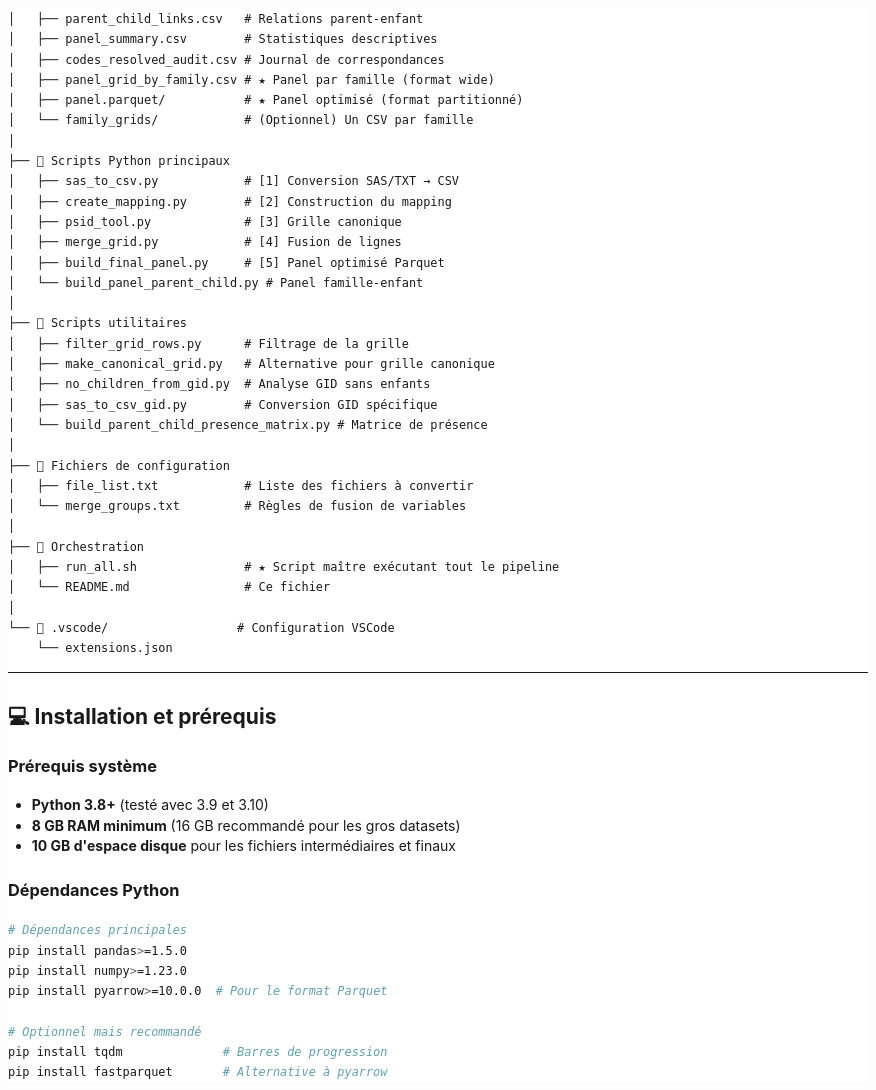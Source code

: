 ```
│   ├── parent_child_links.csv   # Relations parent-enfant
│   ├── panel_summary.csv        # Statistiques descriptives
│   ├── codes_resolved_audit.csv # Journal de correspondances
│   ├── panel_grid_by_family.csv # ★ Panel par famille (format wide)
│   ├── panel.parquet/           # ★ Panel optimisé (format partitionné)
│   └── family_grids/            # (Optionnel) Un CSV par famille
│
├── 📜 Scripts Python principaux
│   ├── sas_to_csv.py            # [1] Conversion SAS/TXT → CSV
│   ├── create_mapping.py        # [2] Construction du mapping
│   ├── psid_tool.py             # [3] Grille canonique
│   ├── merge_grid.py            # [4] Fusion de lignes
│   ├── build_final_panel.py     # [5] Panel optimisé Parquet
│   └── build_panel_parent_child.py # Panel famille-enfant
│
├── 📜 Scripts utilitaires
│   ├── filter_grid_rows.py      # Filtrage de la grille
│   ├── make_canonical_grid.py   # Alternative pour grille canonique
│   ├── no_children_from_gid.py  # Analyse GID sans enfants
│   ├── sas_to_csv_gid.py        # Conversion GID spécifique
│   └── build_parent_child_presence_matrix.py # Matrice de présence
│
├── 📜 Fichiers de configuration
│   ├── file_list.txt            # Liste des fichiers à convertir
│   └── merge_groups.txt         # Règles de fusion de variables
│
├── 📜 Orchestration
│   ├── run_all.sh               # ★ Script maître exécutant tout le pipeline
│   └── README.md                # Ce fichier
│
└── 📂 .vscode/                  # Configuration VSCode
    └── extensions.json
```

---

## 💻 Installation et prérequis

### Prérequis système

- **Python 3.8+** (testé avec 3.9 et 3.10)
- **8 GB RAM minimum** (16 GB recommandé pour les gros datasets)
- **10 GB d'espace disque** pour les fichiers intermédiaires et finaux

### Dépendances Python

```bash
# Dépendances principales
pip install pandas>=1.5.0
pip install numpy>=1.23.0
pip install pyarrow>=10.0.0  # Pour le format Parquet

# Optionnel mais recommandé
pip install tqdm              # Barres de progression
pip install fastparquet       # Alternative à pyarrow
```
